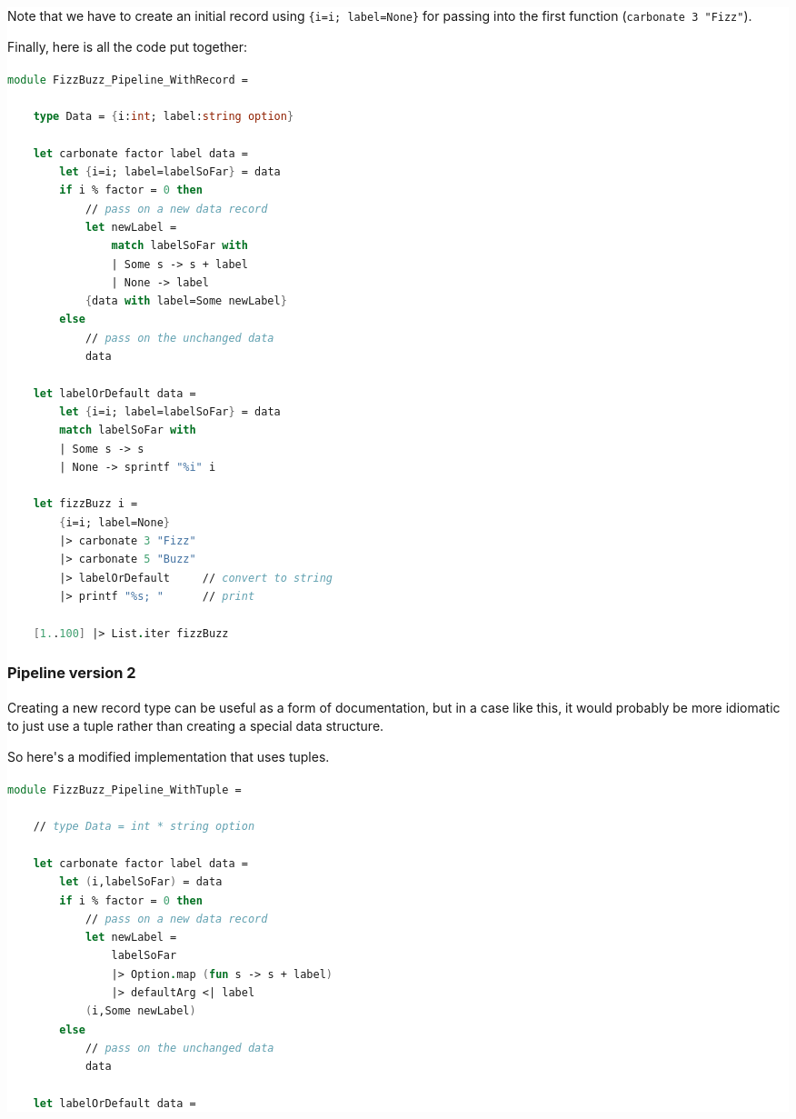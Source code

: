 Note that we have to create an initial record using `{i=i; label=None}` for passing into the first function (`carbonate 3 "Fizz"`).

Finally, here is all the code put together:

```fsharp
module FizzBuzz_Pipeline_WithRecord = 

    type Data = {i:int; label:string option}

    let carbonate factor label data = 
        let {i=i; label=labelSoFar} = data
        if i % factor = 0 then
            // pass on a new data record
            let newLabel = 
                match labelSoFar with
                | Some s -> s + label 
                | None -> label 
            {data with label=Some newLabel}
        else
            // pass on the unchanged data
            data

    let labelOrDefault data = 
        let {i=i; label=labelSoFar} = data
        match labelSoFar with
        | Some s -> s
        | None -> sprintf "%i" i

    let fizzBuzz i = 
        {i=i; label=None}
        |> carbonate 3 "Fizz"
        |> carbonate 5 "Buzz"
        |> labelOrDefault     // convert to string
        |> printf "%s; "      // print

    [1..100] |> List.iter fizzBuzz
```

### Pipeline version 2

Creating a new record type can be useful as a form of documentation, but in a case like this, it would probably be more idiomatic
to just use a tuple rather than creating a special data structure.

So here's a modified implementation that uses tuples. 

```fsharp
module FizzBuzz_Pipeline_WithTuple = 

    // type Data = int * string option

    let carbonate factor label data = 
        let (i,labelSoFar) = data
        if i % factor = 0 then
            // pass on a new data record
            let newLabel = 
                labelSoFar 
                |> Option.map (fun s -> s + label)
                |> defaultArg <| label 
            (i,Some newLabel)
        else
            // pass on the unchanged data
            data

    let labelOrDefault data = 
```